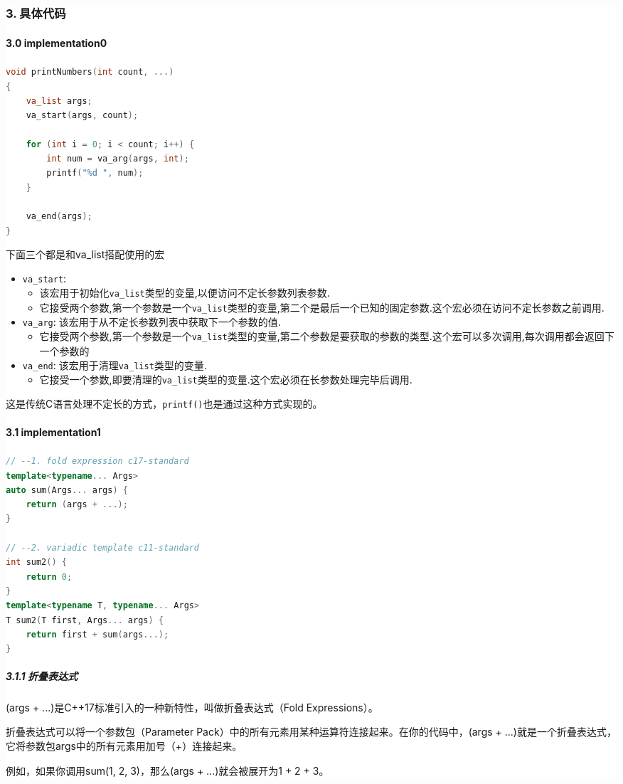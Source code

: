 
### 3. 具体代码

#### 3.0 implementation0
```c++
void printNumbers(int count, ...)
{
    va_list args;
    va_start(args, count);

    for (int i = 0; i < count; i++) {
        int num = va_arg(args, int);
        printf("%d ", num);
    }

    va_end(args);
}
```
下面三个都是和va_list搭配使用的宏
* `va_start`:
    * 该宏用于初始化`va_list`类型的变量,以便访问不定长参数列表参数.
    * 它接受两个参数,第一个参数是一个`va_list`类型的变量,第二个是最后一个已知的固定参数.这个宏必须在访问不定长参数之前调用.
* `va_arg`: 该宏用于从不定长参数列表中获取下一个参数的值.
    * 它接受两个参数,第一个参数是一个`va_list`类型的变量,第二个参数是要获取的参数的类型.这个宏可以多次调用,每次调用都会返回下一个参数的
 * `va_end`: 该宏用于清理`va_list`类型的变量.
    * 它接受一个参数,即要清理的`va_list`类型的变量.这个宏必须在长参数处理完毕后调用.

这是传统C语言处理不定长的方式，`printf()`也是通过这种方式实现的。

#### 3.1 implementation1
```c++
// --1. fold expression c17-standard
template<typename... Args>
auto sum(Args... args) {
    return (args + ...);
}

// --2. variadic template c11-standard
int sum2() {
    return 0;
}
template<typename T, typename... Args>
T sum2(T first, Args... args) {
    return first + sum(args...);
}
```
##### 3.1.1 折叠表达式
(args + ...)是C++17标准引入的一种新特性，叫做折叠表达式（Fold Expressions）。

折叠表达式可以将一个参数包（Parameter Pack）中的所有元素用某种运算符连接起来。在你的代码中，(args + ...)就是一个折叠表达式，它将参数包args中的所有元素用加号（+）连接起来。

例如，如果你调用sum(1, 2, 3)，那么(args + ...)就会被展开为1 + 2 + 3。
